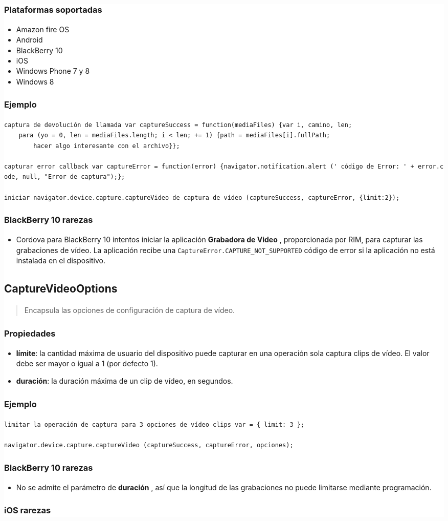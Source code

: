 ### Plataformas soportadas

* Amazon fire OS
* Android
* BlackBerry 10
* iOS
* Windows Phone 7 y 8
* Windows 8

### Ejemplo

    captura de devolución de llamada var captureSuccess = function(mediaFiles) {var i, camino, len;
        para (yo = 0, len = mediaFiles.length; i < len; += 1) {path = mediaFiles[i].fullPath;
            hacer algo interesante con el archivo}};
    
    capturar error callback var captureError = function(error) {navigator.notification.alert (' código de Error: ' + error.code, null, "Error de captura");};
    
    iniciar navigator.device.capture.captureVideo de captura de vídeo (captureSuccess, captureError, {limit:2});

### BlackBerry 10 rarezas

* Cordova para BlackBerry 10 intentos iniciar la aplicación **Grabadora de Video** , proporcionada por RIM, para
  capturar las grabaciones de vídeo. La aplicación recibe una `CaptureError.CAPTURE_NOT_SUPPORTED` código de error si la
  aplicación no está instalada en el dispositivo.

## CaptureVideoOptions

> Encapsula las opciones de configuración de captura de vídeo.

### Propiedades

* **límite**: la cantidad máxima de usuario del dispositivo puede capturar en una operación sola captura clips de vídeo.
  El valor debe ser mayor o igual a 1 (por defecto 1).

* **duración**: la duración máxima de un clip de vídeo, en segundos.

### Ejemplo

    limitar la operación de captura para 3 opciones de vídeo clips var = { limit: 3 };
    
    navigator.device.capture.captureVideo (captureSuccess, captureError, opciones);

### BlackBerry 10 rarezas

* No se admite el parámetro de **duración** , así que la longitud de las grabaciones no puede limitarse mediante
  programación.

### iOS rarezas


[1]: http://www.ietf.org/rfc/rfc2046.txt